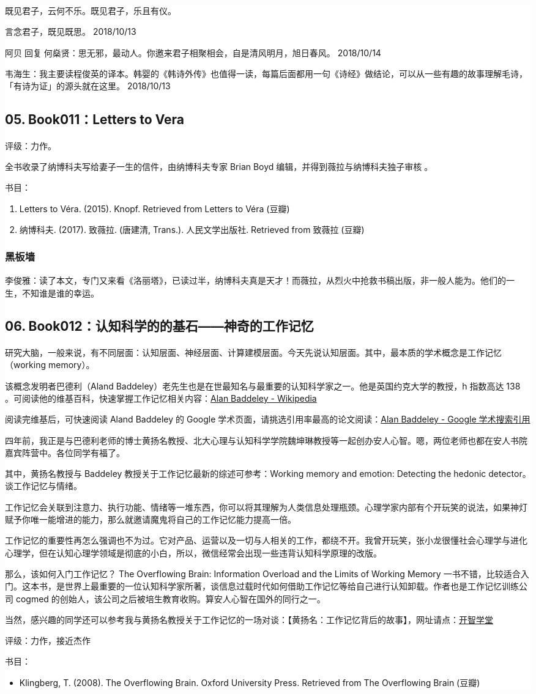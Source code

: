 既见君子，云何不乐。既见君子，乐且有仪。

言念君子，既见既思。
2018/10/13

阿贝 回复 何燊贤：思无邪，最动人。你邀来君子相聚相会，自是清风明月，旭日春风。
2018/10/14

韦海生：我主要读程俊英的译本。韩婴的《韩诗外传》也值得一读，每篇后面都用一句《诗经》做结论，可以从一些有趣的故事理解毛诗，「有诗为证」的源头就在这里。
2018/10/13

## 05. Book011：Letters to Vera

评级：力作。

全书收录了纳博科夫写给妻子一生的信件，由纳博科夫专家 Brian Boyd 编辑，并得到薇拉与纳博科夫独子审核 。

书目：

1. Letters to Véra. (2015). Knopf. Retrieved from Letters to Véra (豆瓣)

2. 纳博科夫. (2017). 致薇拉. (唐建清, Trans.). 人民文学出版社. Retrieved from 致薇拉 (豆瓣)

### 黑板墙

李俊雅：读了本文，专门又来看《洛丽塔》，已读过半，纳博科夫真是天才！而薇拉，从烈火中抢救书稿出版，非一般人能为。他们的一生，不知谁是谁的幸运。

## 06. Book012：认知科学的的基石——神奇的工作记忆

研究大脑，一般来说，有不同层面：认知层面、神经层面、计算建模层面。今天先说认知层面。其中，最本质的学术概念是工作记忆（working memory）。

该概念发明者巴德利（Aland Baddeley）老先生也是在世最知名与最重要的认知科学家之一。他是英国约克大学的教授，h 指数高达 138 。可阅读他的维基百科，快速掌握工作记忆相关内容：[Alan Baddeley - Wikipedia](https://en.wikipedia.org/wiki/Alan_Baddeley)

阅读完维基后，可快速阅读 Aland Baddeley 的 Google 学术页面，请挑选引用率最高的论文阅读：[Alan Baddeley - Google 学术搜索引用](https://scholar.google.com/citations?user=U-hM7mAAAAAJ&hl=zh-CN&oi=ao)

四年前，我正是与巴德利老师的博士黄扬名教授、北大心理与认知科学学院魏坤琳教授等一起创办安人心智。嗯，两位老师也都在安人书院嘉宾阵营中。各位同学有福了。

其中，黄扬名教授与 Baddeley 教授关于工作记忆最新的综述可参考：Working memory and emotion: Detecting the hedonic detector。 谈工作记忆与情绪。

工作记忆会关联到注意力、执行功能、情绪等一堆东西，你可以将其理解为人类信息处理瓶颈。心理学家内部有个开玩笑的说法，如果神灯赋予你唯一能增进的能力，那么就邀请魔鬼将自己的工作记忆能力提高一倍。

工作记忆的重要性再怎么强调也不为过。它对产品、运营以及一切与人相关的工作，都绕不开。我曾开玩笑，张小龙很懂社会心理学与进化心理学，但在认知心理学领域是彻底的小白，所以，微信经常会出现一些违背认知科学原理的改版。

那么，该如何入门工作记忆？ The Overflowing Brain: Information Overload and the Limits of Working Memory 一书不错，比较适合入门。这本书，是世界上最重要的一位认知科学家所著，谈信息过载时代如何借助工作记忆等给自己进行认知卸载。作者也是工作记忆训练公司 cogmed 的创始人，该公司之后被培生教育收购。算安人心智在国外的同行之一。

当然，感兴趣的同学还可以参考我与黄扬名教授关于工作记忆的一场对谈：【黄扬名：工作记忆背后的故事】，网址请点：[开智学堂](https://m.openmindclub.com/#/mkt/course/omtalk046)

评级：力作，接近杰作

书目：

* Klingberg, T. (2008). The Overflowing Brain. Oxford University Press. Retrieved from The Overflowing Brain (豆瓣)
